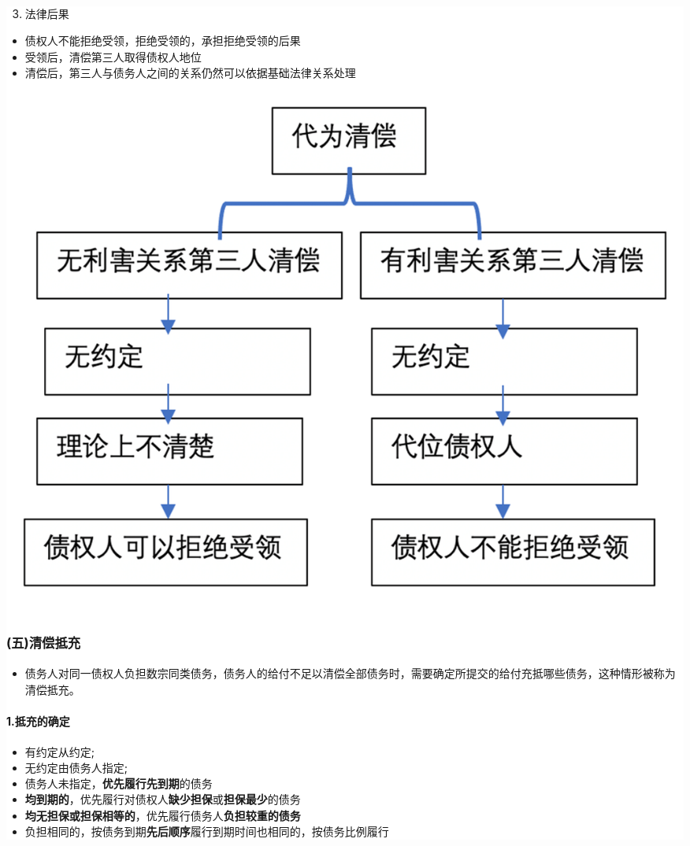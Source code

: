 3. 法律后果
  - 债权人不能拒绝受领，拒绝受领的，承担拒绝受领的后果
  - 受领后，清偿第三人取得债权人地位
  - 清偿后，第三人与债务人之间的关系仍然可以依据基础法律关系处理

![Alt text](image-2.png)

### (五)清偿抵充
- 债务人对同一债权人负担数宗同类债务，债务人的给付不足以清偿全部债务时，需要确定所提交的给付充抵哪些债务，这种情形被称为清偿抵充。

#### 1.抵充的确定
- 有约定从约定;
- 无约定由债务人指定;
- 债务人未指定，**优先履行先到期**的债务
- **均到期的**，优先履行对债权人**缺少担保**或**担保最少**的债务
- **均无担保或担保相等的**，优先履行债务人**负担较重的债务**
- 负担相同的，按债务到期**先后顺序**履行到期时间也相同的，按债务比例履行
